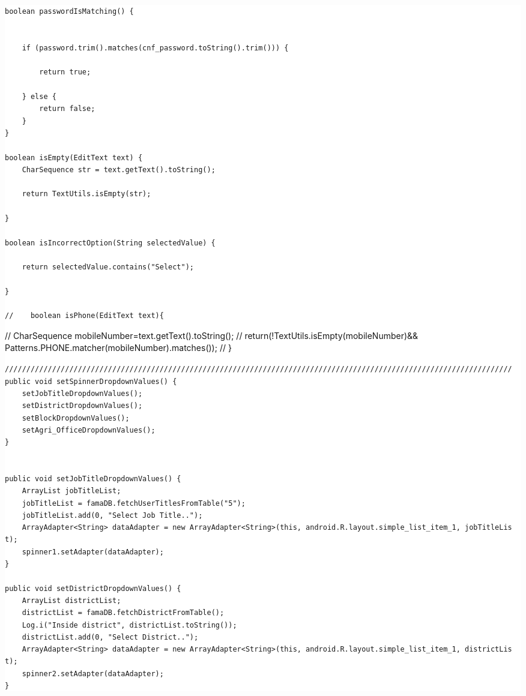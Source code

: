     boolean passwordIsMatching() {


        if (password.trim().matches(cnf_password.toString().trim())) {

            return true;

        } else {
            return false;
        }
    }

    boolean isEmpty(EditText text) {
        CharSequence str = text.getText().toString();

        return TextUtils.isEmpty(str);

    }

    boolean isIncorrectOption(String selectedValue) {

        return selectedValue.contains("Select");

    }

    //    boolean isPhone(EditText text){
//        CharSequence mobileNumber=text.getText().toString();
//        return(!TextUtils.isEmpty(mobileNumber)&& Patterns.PHONE.matcher(mobileNumber).matches());
//    }


    //////////////////////////////////////////////////////////////////////////////////////////////////////////////////////
    public void setSpinnerDropdownValues() {
        setJobTitleDropdownValues();
        setDistrictDropdownValues();
        setBlockDropdownValues();
        setAgri_OfficeDropdownValues();
    }


    public void setJobTitleDropdownValues() {
        ArrayList jobTitleList;
        jobTitleList = famaDB.fetchUserTitlesFromTable("5");
        jobTitleList.add(0, "Select Job Title..");
        ArrayAdapter<String> dataAdapter = new ArrayAdapter<String>(this, android.R.layout.simple_list_item_1, jobTitleList);
        spinner1.setAdapter(dataAdapter);
    }

    public void setDistrictDropdownValues() {
        ArrayList districtList;
        districtList = famaDB.fetchDistrictFromTable();
        Log.i("Inside district", districtList.toString());
        districtList.add(0, "Select District..");
        ArrayAdapter<String> dataAdapter = new ArrayAdapter<String>(this, android.R.layout.simple_list_item_1, districtList);
        spinner2.setAdapter(dataAdapter);
    }
